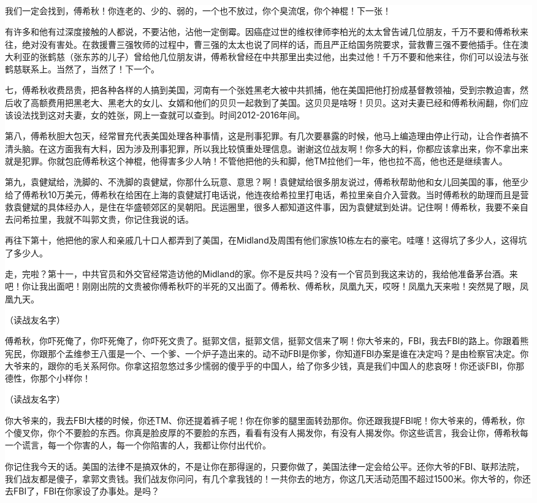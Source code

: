 


我们一定会找到，傅希秋！你连老的、少的、弱的，一个也不放过，你个臭流氓，你个神棍！下一张！




有许多和他有过深度接触的人都说，不要沾他，沾他一定倒霉。因癌症过世的维权律师李柏光的太太曾告诫几位朋友，千万不要和傅希秋来往，绝对没有害处。在救援曹三强牧师的过程中，曹三强的太太也说了同样的话，而且严正给国务院要求，营救曹三强不要他插手。住在澳大利亚的张鹤慈（张东苏的儿子）曾给他几位朋友讲，傅希秋曾经在中共那里出卖过他，出卖过他！千万不要和他来往，你们可以设法与张鹤慈联系上。当然了，当然了！下一个。




七，傅希秋收费昂贵，把各种各样的人搞到美国，河南有一个张姓黑老大被中共抓捕，他在美国把他打扮成基督教领袖，受到宗教迫害，然后收了高额费用把黑老大、黑老大的女儿、女婿和他们的贝贝一起救到了美国。这贝贝是啥呀！贝贝。这对夫妻已经和傅希秋闹翻，你们应该设法找到这对夫妻，女的姓张，网上一查就可以查到。时间2012-2016年间。




第八，傅希秋胆大包天，经常冒充代表美国处理各种事情，这是刑事犯罪。有几次要暴露的时候，他马上编造理由停止行动，让合作者搞不清头脑。在这方面我有大料，因为涉及刑事犯罪，所以我比较慎重处理信息。谢谢这位战友啊！你多大的料，你都应该拿出来，你不拿出来就是犯罪。你就包庇傅希秋这个神棍，他得害多少人呐！不管他把他的头和脚，他TM拉他们一年，他也拉不高，他也还是继续害人。




第九，袁健斌给，洗脚的、不洗脚的袁健斌，你那什么玩意、意思？啊！袁健斌给很多朋友说过，傅希秋帮助他和女儿回美国的事，他至少给了傅希秋10万美元，傅希秋在给困在上海的袁健斌打电话说，他连夜给希拉里打电话，希拉里亲自介入营救。当时傅希秋的助理而且是营救袁健斌的具体经办人，是住在华盛顿郊区的吴朝阳。民运圈里，很多人都知道这件事，因为袁健斌到处讲。记住啊！傅希秋，我要不亲自去问希拉里，我就不叫郭文贵，你记住我说的话。




再往下第十，他把他的家人和亲戚几十口人都弄到了美国，在Midland及周围有他们家族10栋左右的豪宅。哇噻！这得坑了多少人，这得坑了多少人。




走，完啦？第十一，中共官员和外交官经常造访他的Midland的家。你不是反共吗？没有一个官员到我这来访的，我给他准备茅台酒。来吧！你让我出面吧！刚刚出院的文贵被你傅希秋吓的半死的又出面了。傅希秋、傅希秋，凤凰九天，哎呀！凤凰九天来啦！突然晃了眼，凤凰九天。




（读战友名字）




傅希秋，你吓死俺了，你吓死俺了，你吓死文贵了。挺郭文信，挺郭文信，挺郭文信来了啊！你大爷来的，FBI，我去FBI的路上。你跟着熊宪民，你跟那个孟维参王八蛋是一个、一个爹、一个炉子造出来的。动不动FBI是你爹，你知道FBI办案是谁在决定吗？是由检察官决定。你大爷来的，跟你的毛关系阿你。你拿这招忽悠过多少懦弱的傻乎乎的中国人，给了你多少钱，真是我们中国人的悲哀呀！你还谈FBI，你那德性，你那个小样你！




（读战友名字）




你大爷来的，我去FBI大楼的时候，你还TM、你还提着裤子呢！你在你爹的腿里面转劲那你。你还跟我提FBI呢！你大爷来的，傅希秋，你个傻叉你，你个不要脸的东西。你真是脸皮厚的不要脸的东西，看看有没有人揭发你，有没有人揭发你。你这些谎言，我会让你，傅希秋每一个谎言，每一个你害的人，每一个你陷害的人，我都让你付出代价。




你记住我今天的话。美国的法律不是搞双休的，不是让你在那得逞的，只要你做了，美国法律一定会给公平。还你大爷的FBI、联邦法院，我们战友都是傻子，拿郭文贵钱。我们战友你问问，有几个拿我钱的！一共你去的地方，你这几天活动范围不超过1500米。你大爷的，你还去FBI了，FBI在你家设了办事处。是吗？



